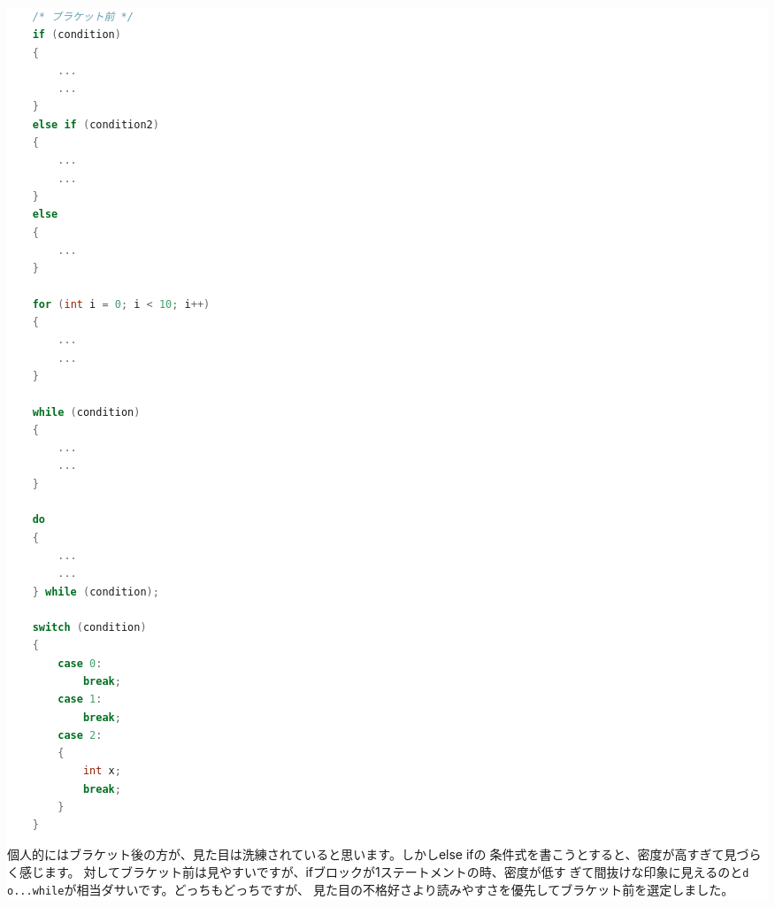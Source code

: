 ```cpp
    /* ブラケット前 */
    if (condition)
    {
        ...
        ...
    }
    else if (condition2)
    {
        ...
        ...
    }
    else
    {
        ...
    }

    for (int i = 0; i < 10; i++)
    {
        ...
        ...
    }

    while (condition)
    {
        ...
        ...
    }

    do
    {
        ...
        ...
    } while (condition);

    switch (condition)
    {
        case 0:
            break;
        case 1:
            break;
        case 2:
        {
            int x;
            break;
        }
    }
```

個人的にはブラケット後の方が、見た目は洗練されていると思います。しかしelse ifの
条件式を書こうとすると、密度が高すぎて見づらく感じます。
対してブラケット前は見やすいですが、ifブロックが1ステートメントの時、密度が低す
ぎて間抜けな印象に見えるのと`do...while`が相当ダサいです。どっちもどっちですが、
見た目の不格好さより読みやすさを優先してブラケット前を選定しました。

